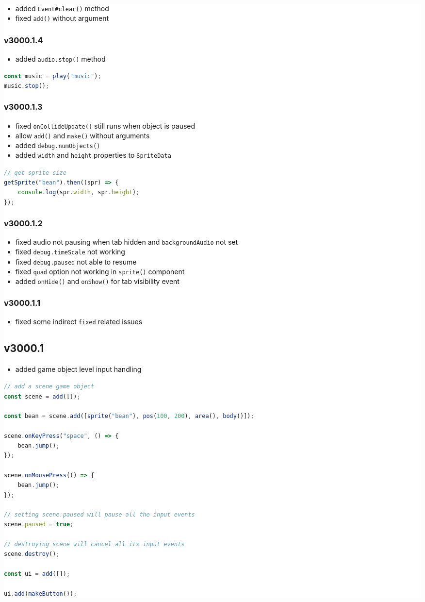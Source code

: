 - added `Event#clear()` method
- fixed `add()` without argument

### v3000.1.4

- added `audio.stop()` method

```js
const music = play("music");
music.stop();
```

### v3000.1.3

- fixed `onCollideUpdate()` still runs when object is paused
- allow `add()` and `make()` without arguments
- added `debug.numObjects()`
- added `width` and `height` properties to `SpriteData`

```js
// get sprite size
getSprite("bean").then((spr) => {
    console.log(spr.width, spr.height);
});
```

### v3000.1.2

- fixed audio not pausing when tab hidden and `backgroundAudio` not set
- fixed `debug.timeScale` not working
- fixed `debug.paused` not able to resume
- fixed `quad` option not working in `sprite()` component
- added `onHide()` and `onShow()` for tab visibility event

### v3000.1.1

- fixed some indirect `fixed` related issues

## v3000.1

- added game object level input handling

```js
// add a scene game object
const scene = add([]);

const bean = scene.add([sprite("bean"), pos(100, 200), area(), body()]);

scene.onKeyPress("space", () => {
    bean.jump();
});

scene.onMousePress(() => {
    bean.jump();
});

// setting scene.paused will pause all the input events
scene.paused = true;

// destroying scene will cancel all its input events
scene.destroy();

const ui = add([]);

ui.add(makeButton());

```